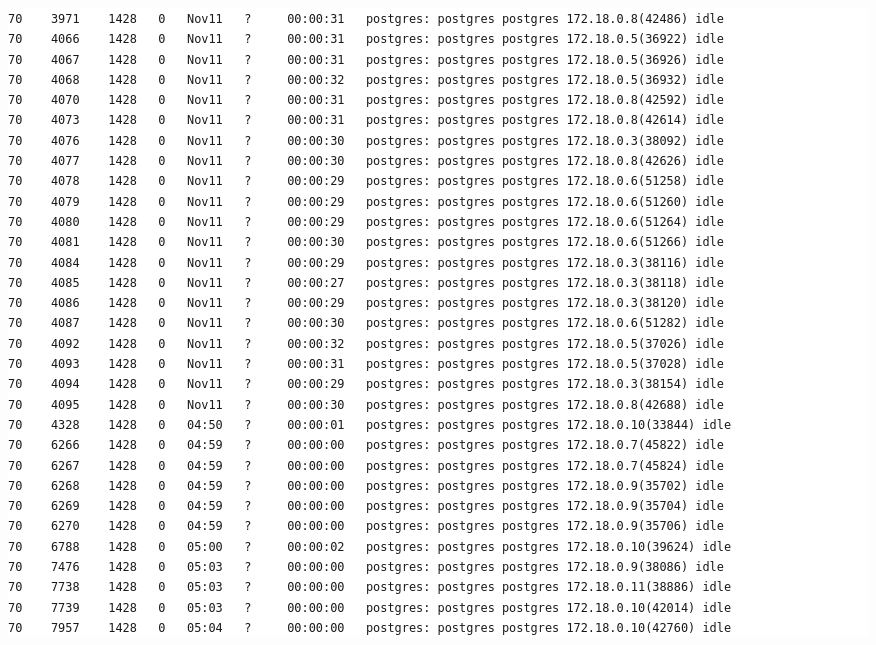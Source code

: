   ```
  70    3971    1428   0   Nov11   ?     00:00:31   postgres: postgres postgres 172.18.0.8(42486) idle 
  70    4066    1428   0   Nov11   ?     00:00:31   postgres: postgres postgres 172.18.0.5(36922) idle 
  70    4067    1428   0   Nov11   ?     00:00:31   postgres: postgres postgres 172.18.0.5(36926) idle 
  70    4068    1428   0   Nov11   ?     00:00:32   postgres: postgres postgres 172.18.0.5(36932) idle 
  70    4070    1428   0   Nov11   ?     00:00:31   postgres: postgres postgres 172.18.0.8(42592) idle 
  70    4073    1428   0   Nov11   ?     00:00:31   postgres: postgres postgres 172.18.0.8(42614) idle 
  70    4076    1428   0   Nov11   ?     00:00:30   postgres: postgres postgres 172.18.0.3(38092) idle 
  70    4077    1428   0   Nov11   ?     00:00:30   postgres: postgres postgres 172.18.0.8(42626) idle 
  70    4078    1428   0   Nov11   ?     00:00:29   postgres: postgres postgres 172.18.0.6(51258) idle 
  70    4079    1428   0   Nov11   ?     00:00:29   postgres: postgres postgres 172.18.0.6(51260) idle 
  70    4080    1428   0   Nov11   ?     00:00:29   postgres: postgres postgres 172.18.0.6(51264) idle 
  70    4081    1428   0   Nov11   ?     00:00:30   postgres: postgres postgres 172.18.0.6(51266) idle 
  70    4084    1428   0   Nov11   ?     00:00:29   postgres: postgres postgres 172.18.0.3(38116) idle 
  70    4085    1428   0   Nov11   ?     00:00:27   postgres: postgres postgres 172.18.0.3(38118) idle 
  70    4086    1428   0   Nov11   ?     00:00:29   postgres: postgres postgres 172.18.0.3(38120) idle 
  70    4087    1428   0   Nov11   ?     00:00:30   postgres: postgres postgres 172.18.0.6(51282) idle 
  70    4092    1428   0   Nov11   ?     00:00:32   postgres: postgres postgres 172.18.0.5(37026) idle 
  70    4093    1428   0   Nov11   ?     00:00:31   postgres: postgres postgres 172.18.0.5(37028) idle 
  70    4094    1428   0   Nov11   ?     00:00:29   postgres: postgres postgres 172.18.0.3(38154) idle 
  70    4095    1428   0   Nov11   ?     00:00:30   postgres: postgres postgres 172.18.0.8(42688) idle 
  70    4328    1428   0   04:50   ?     00:00:01   postgres: postgres postgres 172.18.0.10(33844) idle
  70    6266    1428   0   04:59   ?     00:00:00   postgres: postgres postgres 172.18.0.7(45822) idle 
  70    6267    1428   0   04:59   ?     00:00:00   postgres: postgres postgres 172.18.0.7(45824) idle 
  70    6268    1428   0   04:59   ?     00:00:00   postgres: postgres postgres 172.18.0.9(35702) idle 
  70    6269    1428   0   04:59   ?     00:00:00   postgres: postgres postgres 172.18.0.9(35704) idle 
  70    6270    1428   0   04:59   ?     00:00:00   postgres: postgres postgres 172.18.0.9(35706) idle 
  70    6788    1428   0   05:00   ?     00:00:02   postgres: postgres postgres 172.18.0.10(39624) idle
  70    7476    1428   0   05:03   ?     00:00:00   postgres: postgres postgres 172.18.0.9(38086) idle 
  70    7738    1428   0   05:03   ?     00:00:00   postgres: postgres postgres 172.18.0.11(38886) idle
  70    7739    1428   0   05:03   ?     00:00:00   postgres: postgres postgres 172.18.0.10(42014) idle
  70    7957    1428   0   05:04   ?     00:00:00   postgres: postgres postgres 172.18.0.10(42760) idle
  ```